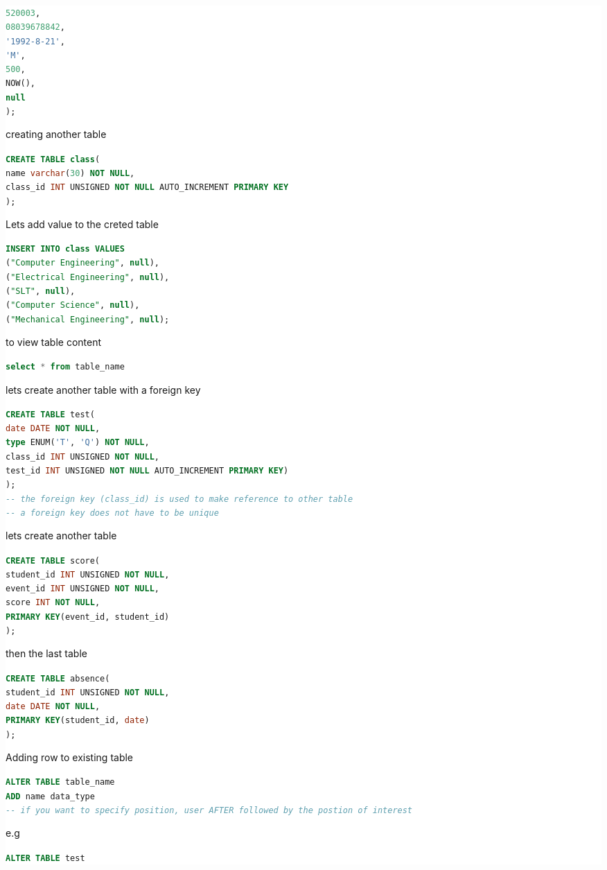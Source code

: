 ```SQL
520003,
08039678842,
'1992-8-21',
'M',
500,
NOW(),
null
);
```
creating another table
```sql
CREATE TABLE class(
name varchar(30) NOT NULL,
class_id INT UNSIGNED NOT NULL AUTO_INCREMENT PRIMARY KEY
);
```
Lets add value to the creted table
```SQL
INSERT INTO class VALUES
("Computer Engineering", null),
("Electrical Engineering", null),
("SLT", null),
("Computer Science", null),
("Mechanical Engineering", null);
```
to view table content
```sql
select * from table_name
```
lets create another table with a foreign key
```sql
CREATE TABLE test(
date DATE NOT NULL,
type ENUM('T', 'Q') NOT NULL,
class_id INT UNSIGNED NOT NULL,
test_id INT UNSIGNED NOT NULL AUTO_INCREMENT PRIMARY KEY)
);
-- the foreign key (class_id) is used to make reference to other table
-- a foreign key does not have to be unique
```
lets create another table
```sql
CREATE TABLE score(
student_id INT UNSIGNED NOT NULL,
event_id INT UNSIGNED NOT NULL,
score INT NOT NULL,
PRIMARY KEY(event_id, student_id)
);
```
then the last table
```SQL 
CREATE TABLE absence(
student_id INT UNSIGNED NOT NULL,
date DATE NOT NULL, 
PRIMARY KEY(student_id, date)
);
```
Adding row to existing table
```sql
ALTER TABLE table_name
ADD name data_type
-- if you want to specify position, user AFTER followed by the postion of interest
```
e.g
```sql
ALTER TABLE test 
```